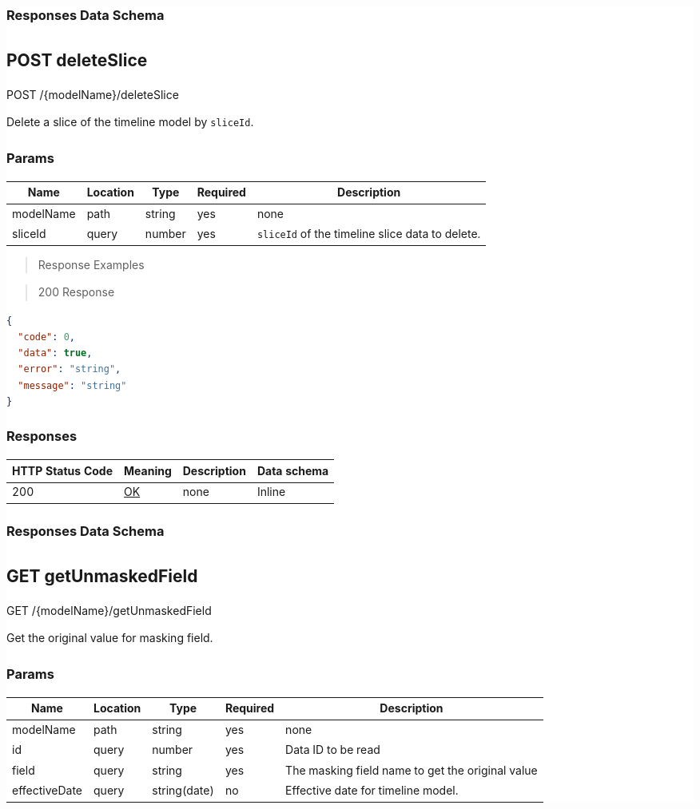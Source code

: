 ### Responses Data Schema

<a id="opIddeleteSlice"></a>

## POST deleteSlice

POST /{modelName}/deleteSlice

Delete a slice of the timeline model by `sliceId`.

### Params

|Name|Location|Type|Required|Description|
|---|---|---|---|---|
|modelName|path|string| yes |none|
|sliceId|query|number| yes |`sliceId` of the timeline slice data to delete.|

> Response Examples

> 200 Response

```json
{
  "code": 0,
  "data": true,
  "error": "string",
  "message": "string"
}
```

### Responses

|HTTP Status Code |Meaning|Description|Data schema|
|---|---|---|---|
|200|[OK](https://tools.ietf.org/html/rfc7231#section-6.3.1)|none|Inline|

### Responses Data Schema

<a id="opIdgetUnmaskedField"></a>

## GET getUnmaskedField

GET /{modelName}/getUnmaskedField

Get the original value for masking field.

### Params

|Name|Location|Type|Required|Description|
|---|---|---|---|---|
|modelName|path|string| yes |none|
|id|query|number| yes |Data ID to be read|
|field|query|string| yes |The masking field name to get the original value|
|effectiveDate|query|string(date)| no |Effective date for timeline model.|
